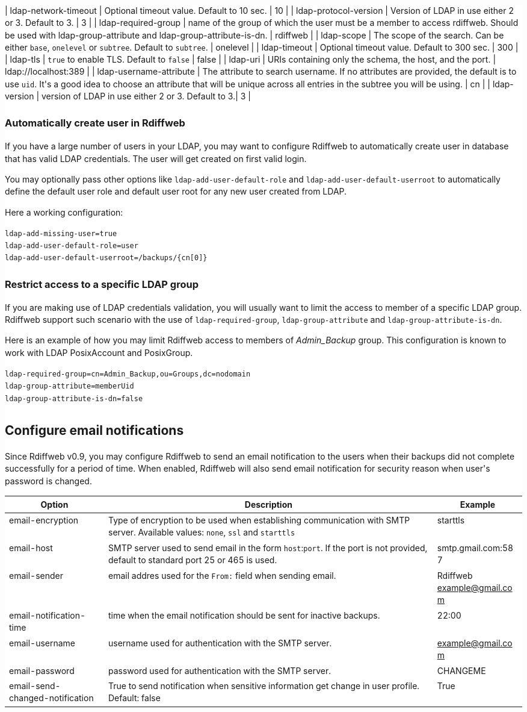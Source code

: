 | ldap-network-timeout | Optional timeout value. Default to 10 sec. | 10 |
| ldap-protocol-version | Version of LDAP in use either 2 or 3. Default to 3. | 3 |
| ldap-required-group | name of the group of which the user must be a member to access rdiffweb. Should be used with ldap-group-attribute and ldap-group-attribute-is-dn. | rdiffweb |
| ldap-scope | The scope of the search. Can be either `base`, `onelevel` or `subtree`. Default to `subtree`. | onelevel |
| ldap-timeout | Optional timeout value. Default to 300 sec. | 300 |
| ldap-tls | `true` to enable TLS. Default to `false` | false |
| ldap-uri | URIs containing only the schema, the host, and the port. | ldap://localhost:389 | 
| ldap-username-attribute | The attribute to search username. If no attributes are provided, the default is to use `uid`. It's a good idea to choose an attribute that will be unique across all entries in the subtree you will be using. | cn | 
| ldap-version | version of LDAP in use either 2 or 3. Default to 3.| 3 |

### Automatically create user in Rdiffweb

If you have a large number of users in your LDAP, you may want to configure Rdiffweb to automatically create user in database that has valid LDAP credentials. The user will get created on first valid login.

You may optionally pass other options like `ldap-add-user-default-role` and `ldap-add-user-default-userroot` to automatically define the default user role and default user root for any new user created from LDAP.

Here a working configuration:

    ldap-add-missing-user=true
    ldap-add-user-default-role=user
    ldap-add-user-default-userroot=/backups/{cn[0]}

### Restrict access to a specific LDAP group

If you are making use of LDAP credentials validation, you will usually want to limit the access to member of a specific LDAP group. Rdiffweb support such scenario with the use of `ldap-required-group`, `ldap-group-attribute` and `ldap-group-attribute-is-dn`.

Here is an example of how you may limit Rdiffweb access to members of *Admin_Backup* group. This configuration is known to work with LDAP PosixAccount and PosixGroup.

    ldap-required-group=cn=Admin_Backup,ou=Groups,dc=nodomain
    ldap-group-attribute=memberUid
    ldap-group-attribute-is-dn=false

## Configure email notifications

Since Rdiffweb v0.9, you may configure Rdiffweb to send an email notification to the users when their backups did not complete successfully for a period of time.
When enabled, Rdiffweb will also send email notification for security reason when user's password is changed.

| Option | Description | Example |
| --- | --- | --- |
| email-encryption | Type of encryption to be used when establishing communication with SMTP server. Available values: `none`, `ssl` and `starttls` | starttls |
| email-host | SMTP server used to send email in the form `host`:`port`. If the port is not provided, default to standard port 25 or 465 is used. | smtp.gmail.com:587 | 
| email-sender | email addres used for the `From:` field when sending email. | Rdiffweb <example@gmail.com> |
| email-notification-time | time when the email notification should be sent for inactive backups. | 22:00 |
| email-username | username used for authentication with the SMTP server. | example@gmail.com |
| email-password | password used for authentication with the SMTP server. | CHANGEME |
| email-send-changed-notification | True to send notification when sensitive information get change in user profile. Default: false | True |
